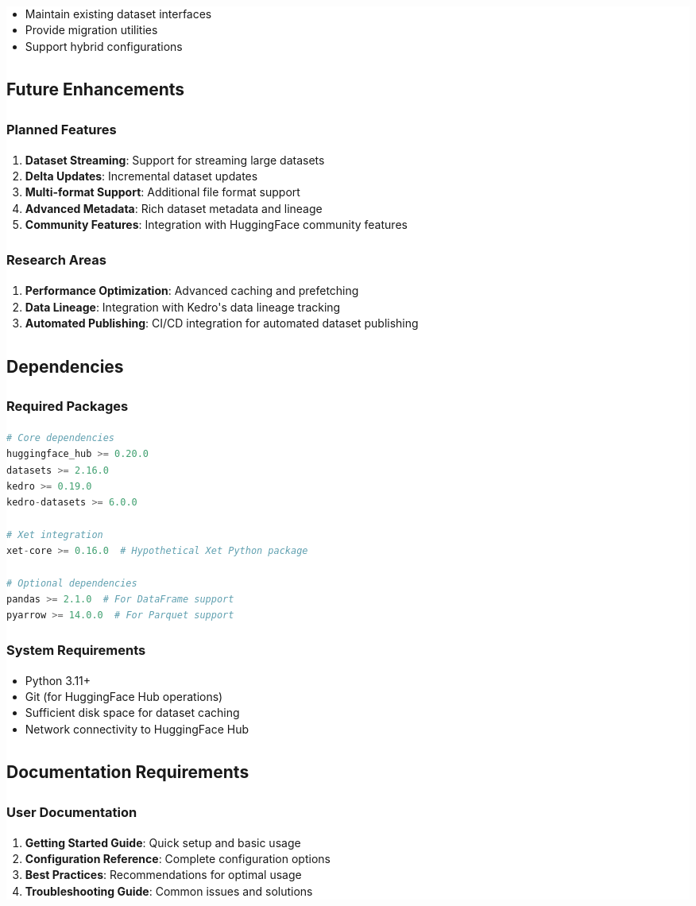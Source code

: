 - Maintain existing dataset interfaces
- Provide migration utilities
- Support hybrid configurations

## Future Enhancements

### Planned Features

1. **Dataset Streaming**: Support for streaming large datasets
2. **Delta Updates**: Incremental dataset updates
3. **Multi-format Support**: Additional file format support
4. **Advanced Metadata**: Rich dataset metadata and lineage
5. **Community Features**: Integration with HuggingFace community features

### Research Areas

1. **Performance Optimization**: Advanced caching and prefetching
2. **Data Lineage**: Integration with Kedro's data lineage tracking
3. **Automated Publishing**: CI/CD integration for automated dataset publishing

## Dependencies

### Required Packages

```python
# Core dependencies
huggingface_hub >= 0.20.0
datasets >= 2.16.0
kedro >= 0.19.0
kedro-datasets >= 6.0.0

# Xet integration
xet-core >= 0.16.0  # Hypothetical Xet Python package

# Optional dependencies
pandas >= 2.1.0  # For DataFrame support
pyarrow >= 14.0.0  # For Parquet support
```

### System Requirements

- Python 3.11+
- Git (for HuggingFace Hub operations)
- Sufficient disk space for dataset caching
- Network connectivity to HuggingFace Hub

## Documentation Requirements

### User Documentation

1. **Getting Started Guide**: Quick setup and basic usage
2. **Configuration Reference**: Complete configuration options
3. **Best Practices**: Recommendations for optimal usage
4. **Troubleshooting Guide**: Common issues and solutions

